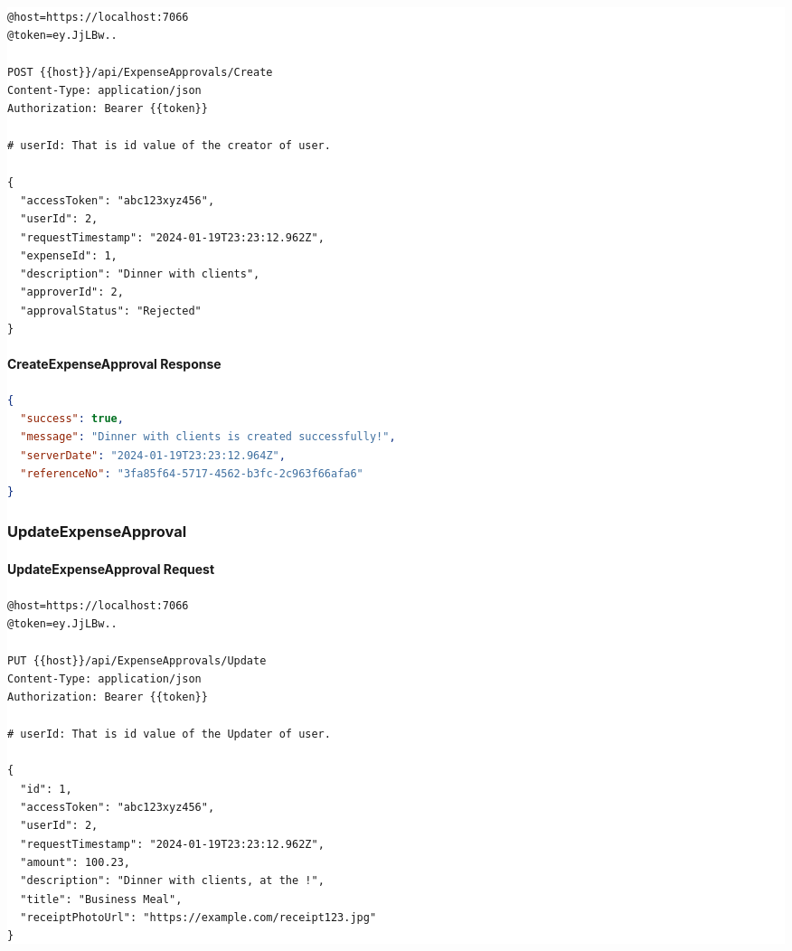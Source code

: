 ```http
@host=https://localhost:7066
@token=ey.JjLBw..

POST {{host}}/api/ExpenseApprovals/Create
Content-Type: application/json
Authorization: Bearer {{token}}

# userId: That is id value of the creator of user. 

{
  "accessToken": "abc123xyz456",
  "userId": 2,
  "requestTimestamp": "2024-01-19T23:23:12.962Z",
  "expenseId": 1,
  "description": "Dinner with clients",
  "approverId": 2,
  "approvalStatus": "Rejected"
}
```

#### CreateExpenseApproval Response

```json
{
  "success": true,
  "message": "Dinner with clients is created successfully!",
  "serverDate": "2024-01-19T23:23:12.964Z",
  "referenceNo": "3fa85f64-5717-4562-b3fc-2c963f66afa6"
}
```

### UpdateExpenseApproval

#### UpdateExpenseApproval Request

```http
@host=https://localhost:7066
@token=ey.JjLBw..

PUT {{host}}/api/ExpenseApprovals/Update
Content-Type: application/json
Authorization: Bearer {{token}}

# userId: That is id value of the Updater of user. 

{
  "id": 1,
  "accessToken": "abc123xyz456",
  "userId": 2,
  "requestTimestamp": "2024-01-19T23:23:12.962Z",
  "amount": 100.23,
  "description": "Dinner with clients, at the !",
  "title": "Business Meal",
  "receiptPhotoUrl": "https://example.com/receipt123.jpg"
}
```
